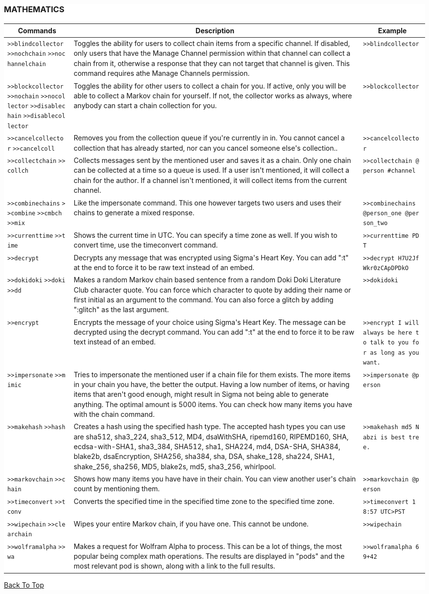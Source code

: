 ### MATHEMATICS
Commands | Description | Example
----------|-------------|--------
`>>blindcollector` `>>nochchain` `>>nochannelchain` | Toggles the ability for users to collect chain items from a specific channel. If disabled, only users that have the Manage Channel permission within that channel can collect a chain from it, otherwise a response that they can not target that channel is given. This command requires athe Manage Channels permission. | `>>blindcollector`
`>>blockcollector` `>>nochain` `>>nocollector` `>>disablechain` `>>disablecollector` | Toggles the ability for other users to collect a chain for you. If active, only you will be able to collect a Markov chain for yourself. If not, the collector works as always, where anybody can start a chain collection for you. | `>>blockcollector`
`>>cancelcollector` `>>cancelcoll` | Removes you from the collection queue if you're currently in in. You cannot cancel a collection that has already started, nor can you cancel someone else's collection.. | `>>cancelcollector`
`>>collectchain` `>>collch` | Collects messages sent by the mentioned user and saves it as a chain. Only one chain can be collected at a time so a queue is used. If a user isn't mentioned, it will collect a chain for the author. If a channel isn't mentioned, it will collect items from the current channel. | `>>collectchain @person #channel`
`>>combinechains` `>>combine` `>>cmbch` `>>mix` | Like the impersonate command. This one however targets two users and uses their chains to generate a mixed response. | `>>combinechains @person_one @person_two`
`>>currenttime` `>>time` | Shows the current time in UTC. You can specify a time zone as well. If you wish to convert time, use the timeconvert command. | `>>currenttime PDT`
`>>decrypt` | Decrypts any message that was encrypted using Sigma's Heart Key. You can add ":t" at the end to force it to be raw text instead of an embed. | `>>decrypt H7U2JfWkr0zCApDPDkO`
`>>dokidoki` `>>doki` `>>dd` | Makes a random Markov chain based sentence from a random Doki Doki Literature Club character quote. You can force which character to quote by adding their name or first initial as an argument to the command. You can also force a glitch by adding ":glitch" as the last argument. | `>>dokidoki`
`>>encrypt` | Encrypts the message of your choice using Sigma's Heart Key. The message can be decrypted using the decrypt command. You can add ":t" at the end to force it to be raw text instead of an embed. | `>>encrypt I will always be here to talk to you for as long as you want.`
`>>impersonate` `>>mimic` | Tries to impersonate the mentioned user if a chain file for them exists. The more items in your chain you have, the better the output. Having a low number of items, or having items that aren't good enough, might result in Sigma not being able to generate anything. The optimal amount is 5000 items. You can check how many items you have with the chain command. | `>>impersonate @person`
`>>makehash` `>>hash` | Creates a hash using the specified hash type. The accepted hash types you can use are sha512, sha3_224, sha3_512, MD4, dsaWithSHA, ripemd160, RIPEMD160, SHA, ecdsa-with-SHA1, sha3_384, SHA512, sha1, SHA224, md4, DSA-SHA, SHA384, blake2b, dsaEncryption, SHA256, sha384, sha, DSA, shake_128, sha224, SHA1, shake_256, sha256, MD5, blake2s, md5, sha3_256, whirlpool. | `>>makehash md5 Nabzi is best tree.`
`>>markovchain` `>>chain` | Shows how many items you have have in their chain. You can view another user's chain count by mentioning them. | `>>markovchain @person`
`>>timeconvert` `>>tconv` | Converts the specified time in the specified time zone to the specified time zone. | `>>timeconvert 18:57 UTC>PST`
`>>wipechain` `>>clearchain` | Wipes your entire Markov chain, if you have one. This cannot be undone. | `>>wipechain`
`>>wolframalpha` `>>wa` | Makes a request for Wolfram Alpha to process. This can be a lot of things, the most popular being complex math operations. The results are displayed in "pods" and the most relevant pod is shown, along with a link to the full results. | `>>wolframalpha 69+42`
[Back To Top](#module-index)
